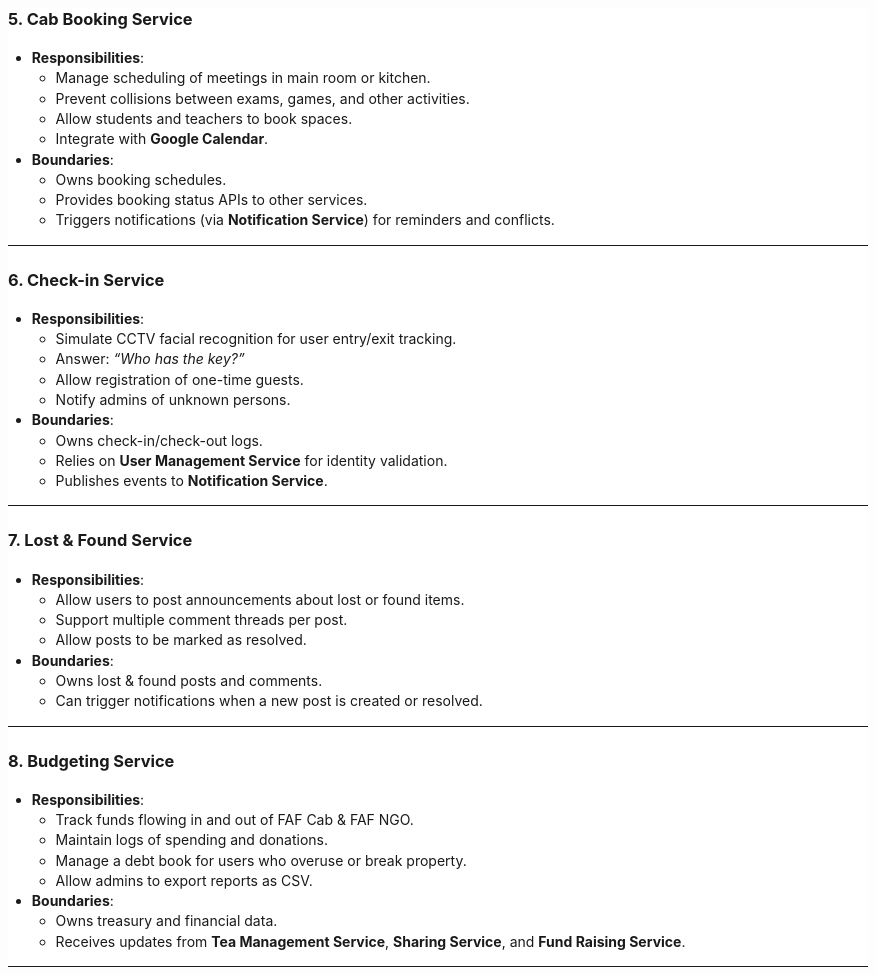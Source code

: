 
### 5. Cab Booking Service
- **Responsibilities**:
  - Manage scheduling of meetings in main room or kitchen.
  - Prevent collisions between exams, games, and other activities.
  - Allow students and teachers to book spaces.
  - Integrate with **Google Calendar**.
- **Boundaries**:
  - Owns booking schedules.
  - Provides booking status APIs to other services.
  - Triggers notifications (via **Notification Service**) for reminders and conflicts.

---

### 6. Check-in Service
- **Responsibilities**:
  - Simulate CCTV facial recognition for user entry/exit tracking.
  - Answer: *“Who has the key?”*
  - Allow registration of one-time guests.
  - Notify admins of unknown persons.
- **Boundaries**:
  - Owns check-in/check-out logs.
  - Relies on **User Management Service** for identity validation.
  - Publishes events to **Notification Service**.

---

### 7. Lost & Found Service
- **Responsibilities**:
  - Allow users to post announcements about lost or found items.
  - Support multiple comment threads per post.
  - Allow posts to be marked as resolved.
- **Boundaries**:
  - Owns lost & found posts and comments.
  - Can trigger notifications when a new post is created or resolved.

---

### 8. Budgeting Service
- **Responsibilities**:
  - Track funds flowing in and out of FAF Cab & FAF NGO.
  - Maintain logs of spending and donations.
  - Manage a debt book for users who overuse or break property.
  - Allow admins to export reports as CSV.
- **Boundaries**:
  - Owns treasury and financial data.
  - Receives updates from **Tea Management Service**, **Sharing Service**, and **Fund Raising Service**.

---
